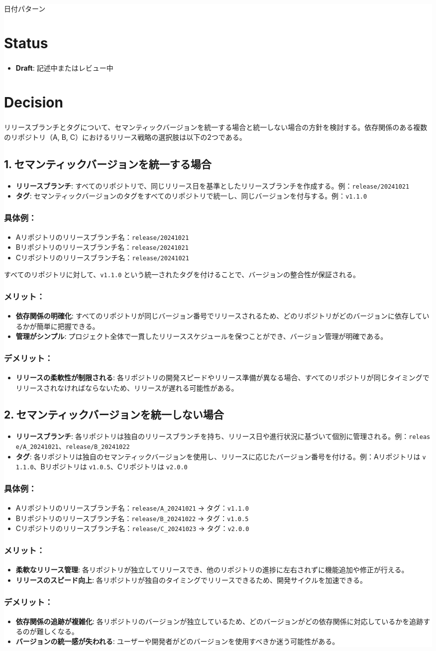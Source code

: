 日付パターン
# Status
- **Draft**: 記述中またはレビュー中

# Decision
リリースブランチとタグについて、セマンティックバージョンを統一する場合と統一しない場合の方針を検討する。依存関係のある複数のリポジトリ（A, B, C）におけるリリース戦略の選択肢は以下の2つである。

## 1. セマンティックバージョンを統一する場合

- **リリースブランチ**: すべてのリポジトリで、同じリリース日を基準としたリリースブランチを作成する。例：`release/20241021`
- **タグ**: セマンティックバージョンのタグをすべてのリポジトリで統一し、同じバージョンを付与する。例：`v1.1.0`

### 具体例：
- Aリポジトリのリリースブランチ名：`release/20241021`
- Bリポジトリのリリースブランチ名：`release/20241021`
- Cリポジトリのリリースブランチ名：`release/20241021`

すべてのリポジトリに対して、`v1.1.0` という統一されたタグを付けることで、バージョンの整合性が保証される。

### メリット：
- **依存関係の明確化**: すべてのリポジトリが同じバージョン番号でリリースされるため、どのリポジトリがどのバージョンに依存しているかが簡単に把握できる。
- **管理がシンプル**: プロジェクト全体で一貫したリリーススケジュールを保つことができ、バージョン管理が明確である。

### デメリット：
- **リリースの柔軟性が制限される**: 各リポジトリの開発スピードやリリース準備が異なる場合、すべてのリポジトリが同じタイミングでリリースされなければならないため、リリースが遅れる可能性がある。

## 2. セマンティックバージョンを統一しない場合

- **リリースブランチ**: 各リポジトリは独自のリリースブランチを持ち、リリース日や進行状況に基づいて個別に管理される。例：`release/A_20241021`、`release/B_20241022`
- **タグ**: 各リポジトリは独自のセマンティックバージョンを使用し、リリースに応じたバージョン番号を付ける。例：Aリポジトリは `v1.1.0`、Bリポジトリは `v1.0.5`、Cリポジトリは `v2.0.0`

### 具体例：
- Aリポジトリのリリースブランチ名：`release/A_20241021` → タグ：`v1.1.0`
- Bリポジトリのリリースブランチ名：`release/B_20241022` → タグ：`v1.0.5`
- Cリポジトリのリリースブランチ名：`release/C_20241023` → タグ：`v2.0.0`

### メリット：
- **柔軟なリリース管理**: 各リポジトリが独立してリリースでき、他のリポジトリの進捗に左右されずに機能追加や修正が行える。
- **リリースのスピード向上**: 各リポジトリが独自のタイミングでリリースできるため、開発サイクルを加速できる。

### デメリット：
- **依存関係の追跡が複雑化**: 各リポジトリのバージョンが独立しているため、どのバージョンがどの依存関係に対応しているかを追跡するのが難しくなる。
- **バージョンの統一感が失われる**: ユーザーや開発者がどのバージョンを使用すべきか迷う可能性がある。
